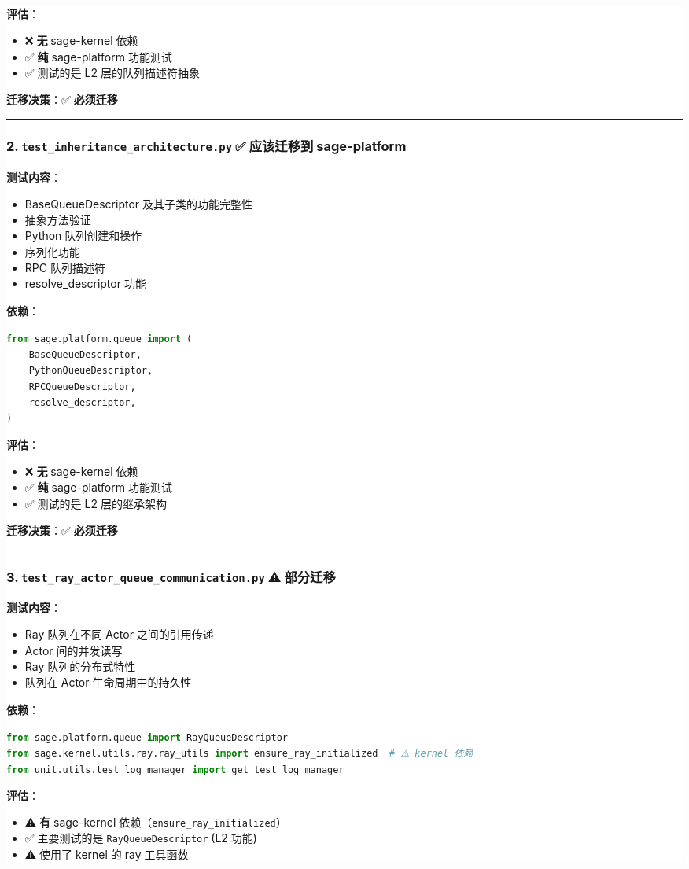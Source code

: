 **评估**：
- ❌ **无** sage-kernel 依赖
- ✅ **纯** sage-platform 功能测试
- ✅ 测试的是 L2 层的队列描述符抽象

**迁移决策**：✅ **必须迁移**

---

### 2. `test_inheritance_architecture.py` ✅ **应该迁移到 sage-platform**

**测试内容**：
- BaseQueueDescriptor 及其子类的功能完整性
- 抽象方法验证
- Python 队列创建和操作
- 序列化功能
- RPC 队列描述符
- resolve_descriptor 功能

**依赖**：
```python
from sage.platform.queue import (
    BaseQueueDescriptor,
    PythonQueueDescriptor,
    RPCQueueDescriptor,
    resolve_descriptor,
)
```

**评估**：
- ❌ **无** sage-kernel 依赖
- ✅ **纯** sage-platform 功能测试
- ✅ 测试的是 L2 层的继承架构

**迁移决策**：✅ **必须迁移**

---

### 3. `test_ray_actor_queue_communication.py` ⚠️ **部分迁移**

**测试内容**：
- Ray 队列在不同 Actor 之间的引用传递
- Actor 间的并发读写
- Ray 队列的分布式特性
- 队列在 Actor 生命周期中的持久性

**依赖**：
```python
from sage.platform.queue import RayQueueDescriptor
from sage.kernel.utils.ray.ray_utils import ensure_ray_initialized  # ⚠️ kernel 依赖
from unit.utils.test_log_manager import get_test_log_manager
```

**评估**：
- ⚠️ **有** sage-kernel 依赖（`ensure_ray_initialized`）
- ✅ 主要测试的是 `RayQueueDescriptor` (L2 功能)
- ⚠️ 使用了 kernel 的 ray 工具函数
